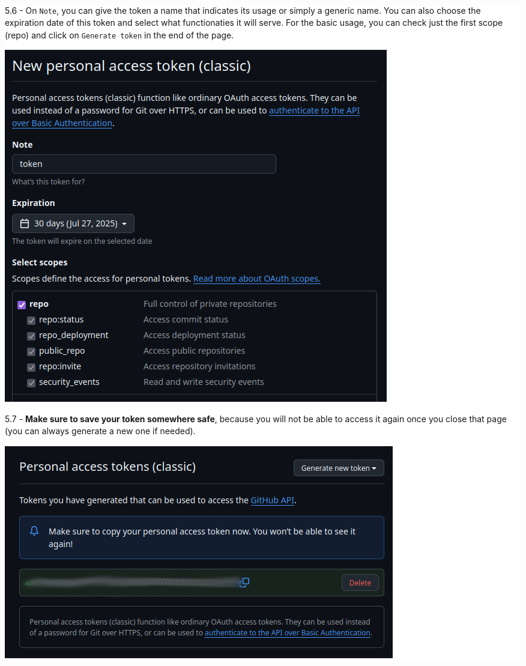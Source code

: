 5.6 - On `Note`, you can give the token a name that indicates its usage or simply a generic name. You can also choose the expiration date of this token and select what functionaties it will serve. For the basic usage, you can check just the first scope (repo) and click on `Generate token` in the end of the page.

![img10](/assets/img10.png)

5.7 - **Make sure to save your token somewhere safe**, because you will not be able to access it again once you close that page (you can always generate a new one if needed).

![img11](/assets/img11.png)
